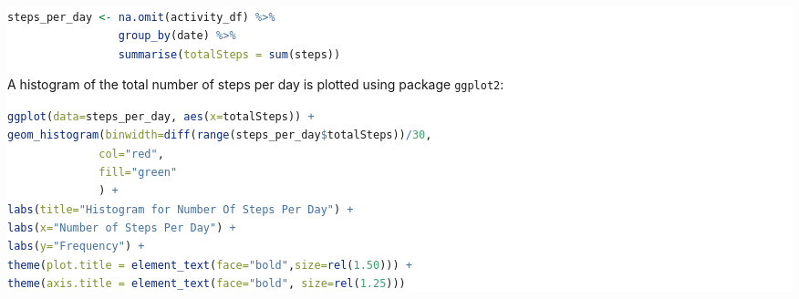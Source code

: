 
```r
steps_per_day <- na.omit(activity_df) %>%
                 group_by(date) %>%
                 summarise(totalSteps = sum(steps))
```

A histogram of the total number of steps per day is plotted using package `ggplot2`:


```r
ggplot(data=steps_per_day, aes(x=totalSteps)) +
geom_histogram(binwidth=diff(range(steps_per_day$totalSteps))/30,
              col="red",
              fill="green"
              ) +
labs(title="Histogram for Number Of Steps Per Day") +
labs(x="Number of Steps Per Day") +
labs(y="Frequency") +
theme(plot.title = element_text(face="bold",size=rel(1.50))) +
theme(axis.title = element_text(face="bold", size=rel(1.25)))
```
